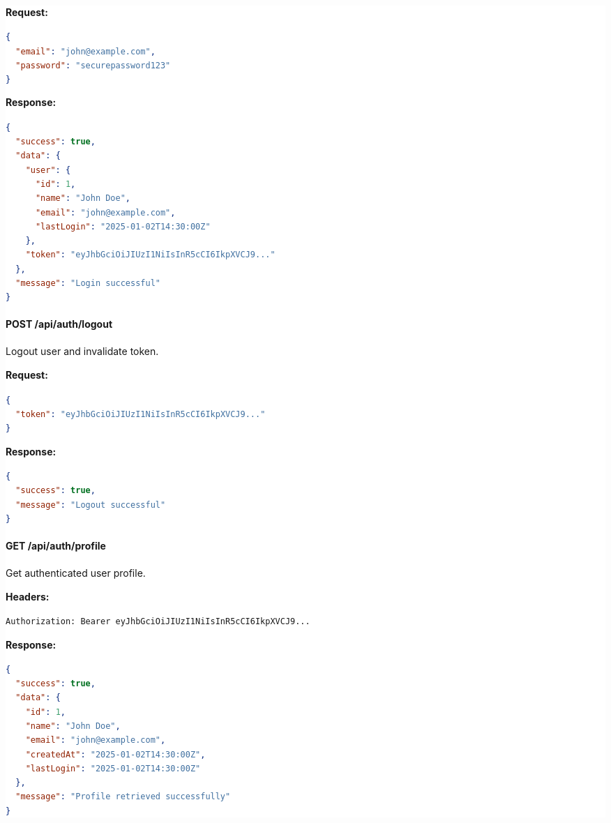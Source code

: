 **Request:**
```json
{
  "email": "john@example.com",
  "password": "securepassword123"
}
```

**Response:**
```json
{
  "success": true,
  "data": {
    "user": {
      "id": 1,
      "name": "John Doe",
      "email": "john@example.com",
      "lastLogin": "2025-01-02T14:30:00Z"
    },
    "token": "eyJhbGciOiJIUzI1NiIsInR5cCI6IkpXVCJ9..."
  },
  "message": "Login successful"
}
```

#### **POST /api/auth/logout**
Logout user and invalidate token.

**Request:**
```json
{
  "token": "eyJhbGciOiJIUzI1NiIsInR5cCI6IkpXVCJ9..."
}
```

**Response:**
```json
{
  "success": true,
  "message": "Logout successful"
}
```

#### **GET /api/auth/profile**
Get authenticated user profile.

**Headers:**
```
Authorization: Bearer eyJhbGciOiJIUzI1NiIsInR5cCI6IkpXVCJ9...
```

**Response:**
```json
{
  "success": true,
  "data": {
    "id": 1,
    "name": "John Doe",
    "email": "john@example.com",
    "createdAt": "2025-01-02T14:30:00Z",
    "lastLogin": "2025-01-02T14:30:00Z"
  },
  "message": "Profile retrieved successfully"
}
```
